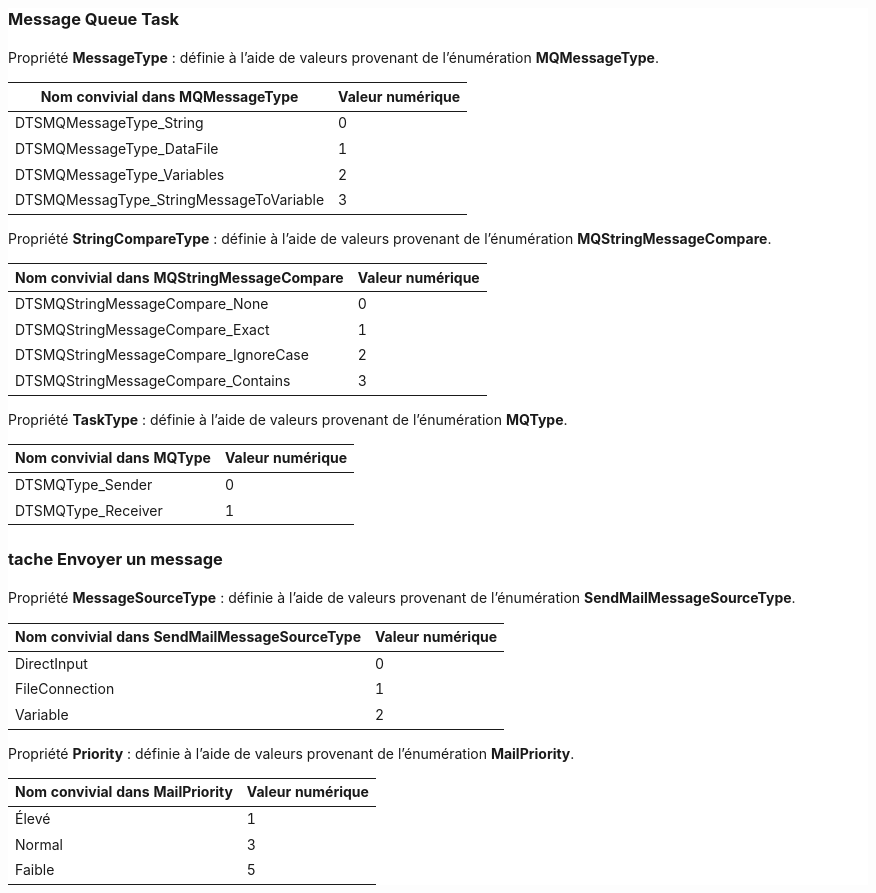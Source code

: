 ### <a name="message-queue-task"></a>Message Queue Task  
 Propriété **MessageType** : définie à l’aide de valeurs provenant de l’énumération **MQMessageType**.  
  
|Nom convivial dans MQMessageType|Valeur numérique|  
|------------------------------------|-------------------|  
|DTSMQMessageType_String|0|  
|DTSMQMessageType_DataFile|1|  
|DTSMQMessageType_Variables|2|  
|DTSMQMessagType_StringMessageToVariable|3|  
  
 Propriété **StringCompareType** : définie à l’aide de valeurs provenant de l’énumération **MQStringMessageCompare**.  
  
|Nom convivial dans MQStringMessageCompare|Valeur numérique|  
|---------------------------------------------|-------------------|  
|DTSMQStringMessageCompare_None|0|  
|DTSMQStringMessageCompare_Exact|1|  
|DTSMQStringMessageCompare_IgnoreCase|2|  
|DTSMQStringMessageCompare_Contains|3|  
  
 Propriété **TaskType** : définie à l’aide de valeurs provenant de l’énumération **MQType**.  
  
|Nom convivial dans MQType|Valeur numérique|  
|-----------------------------|-------------------|  
|DTSMQType_Sender|0|  
|DTSMQType_Receiver|1|  
  
### <a name="send-mail-task"></a>tache Envoyer un message  
 Propriété **MessageSourceType** : définie à l’aide de valeurs provenant de l’énumération **SendMailMessageSourceType**.  
  
|Nom convivial dans SendMailMessageSourceType|Valeur numérique|  
|------------------------------------------------|-------------------|  
|DirectInput|0|  
|FileConnection|1|  
|Variable|2|  
  
 Propriété **Priority** : définie à l’aide de valeurs provenant de l’énumération **MailPriority**.  
  
|Nom convivial dans MailPriority|Valeur numérique|  
|-----------------------------------|-------------------|  
|Élevé|1|  
|Normal|3|  
|Faible|5|  
  